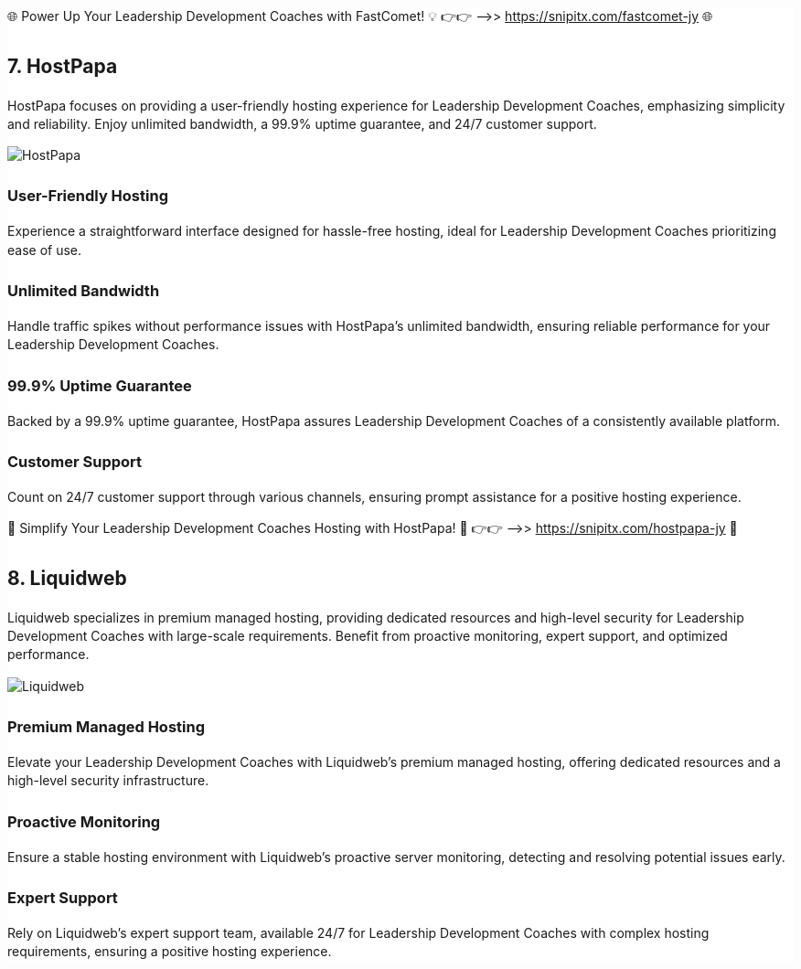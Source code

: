 🌐 Power Up Your Leadership Development Coaches with FastComet! 💡
👉👉 -->> https://snipitx.com/fastcomet-jy 🌐

## 7. HostPapa

HostPapa focuses on providing a user-friendly hosting experience for Leadership Development Coaches, emphasizing simplicity and reliability. Enjoy unlimited bandwidth, a 99.9% uptime guarantee, and 24/7 customer support.

![HostPapa](https://i.imgur.com/ouDTkvl.jpeg "HostPapa Hosting")

### User-Friendly Hosting
Experience a straightforward interface designed for hassle-free hosting, ideal for Leadership Development Coaches prioritizing ease of use.

### Unlimited Bandwidth
Handle traffic spikes without performance issues with HostPapa’s unlimited bandwidth, ensuring reliable performance for your Leadership Development Coaches.

### 99.9% Uptime Guarantee
Backed by a 99.9% uptime guarantee, HostPapa assures Leadership Development Coaches of a consistently available platform.

### Customer Support
Count on 24/7 customer support through various channels, ensuring prompt assistance for a positive hosting experience.

🌈 Simplify Your Leadership Development Coaches Hosting with HostPapa! 🚀
👉👉 -->> https://snipitx.com/hostpapa-jy 🚀

## 8. Liquidweb

Liquidweb specializes in premium managed hosting, providing dedicated resources and high-level security for Leadership Development Coaches with large-scale requirements. Benefit from proactive monitoring, expert support, and optimized performance.

![Liquidweb](https://i.imgur.com/4IvT9SC.jpeg "Liquidweb Hosting")

### Premium Managed Hosting
Elevate your Leadership Development Coaches with Liquidweb’s premium managed hosting, offering dedicated resources and a high-level security infrastructure.

### Proactive Monitoring
Ensure a stable hosting environment with Liquidweb’s proactive server monitoring, detecting and resolving potential issues early.

### Expert Support
Rely on Liquidweb’s expert support team, available 24/7 for Leadership Development Coaches with complex hosting requirements, ensuring a positive hosting experience.
